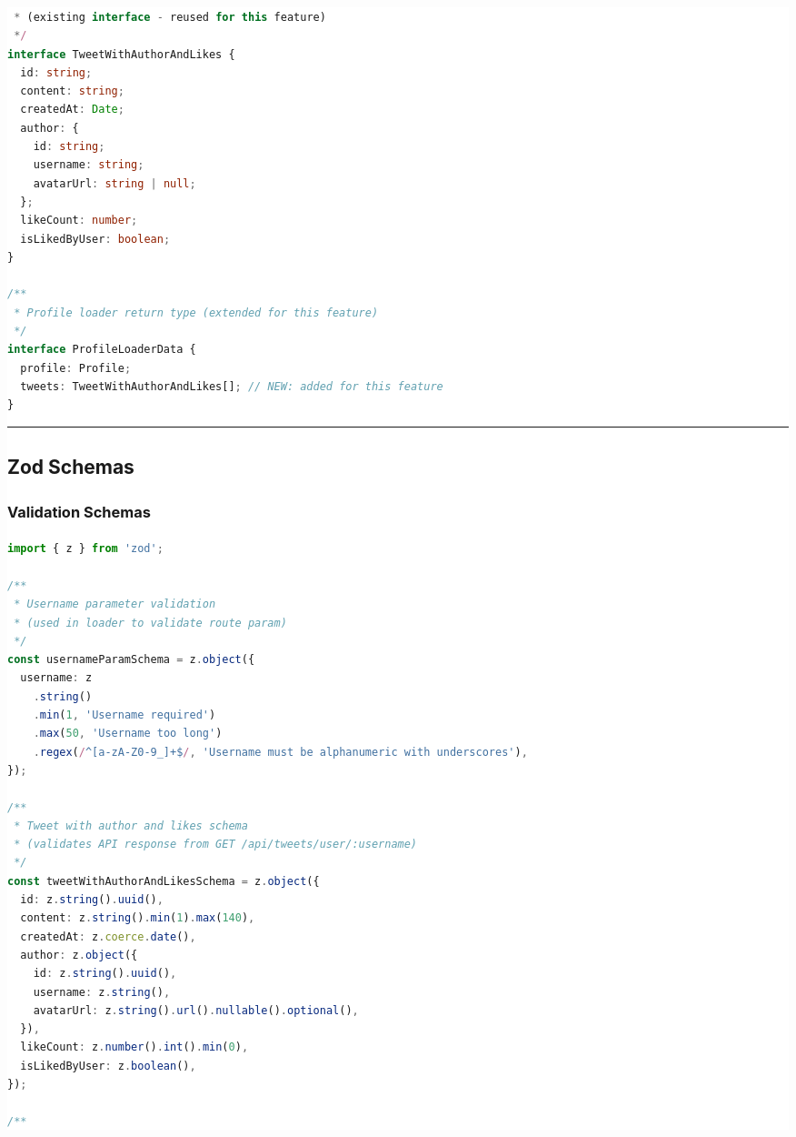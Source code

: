 ```typescript
 * (existing interface - reused for this feature)
 */
interface TweetWithAuthorAndLikes {
  id: string;
  content: string;
  createdAt: Date;
  author: {
    id: string;
    username: string;
    avatarUrl: string | null;
  };
  likeCount: number;
  isLikedByUser: boolean;
}

/**
 * Profile loader return type (extended for this feature)
 */
interface ProfileLoaderData {
  profile: Profile;
  tweets: TweetWithAuthorAndLikes[]; // NEW: added for this feature
}
```

---

## Zod Schemas

### Validation Schemas

```typescript
import { z } from 'zod';

/**
 * Username parameter validation
 * (used in loader to validate route param)
 */
const usernameParamSchema = z.object({
  username: z
    .string()
    .min(1, 'Username required')
    .max(50, 'Username too long')
    .regex(/^[a-zA-Z0-9_]+$/, 'Username must be alphanumeric with underscores'),
});

/**
 * Tweet with author and likes schema
 * (validates API response from GET /api/tweets/user/:username)
 */
const tweetWithAuthorAndLikesSchema = z.object({
  id: z.string().uuid(),
  content: z.string().min(1).max(140),
  createdAt: z.coerce.date(),
  author: z.object({
    id: z.string().uuid(),
    username: z.string(),
    avatarUrl: z.string().url().nullable().optional(),
  }),
  likeCount: z.number().int().min(0),
  isLikedByUser: z.boolean(),
});

/**
```